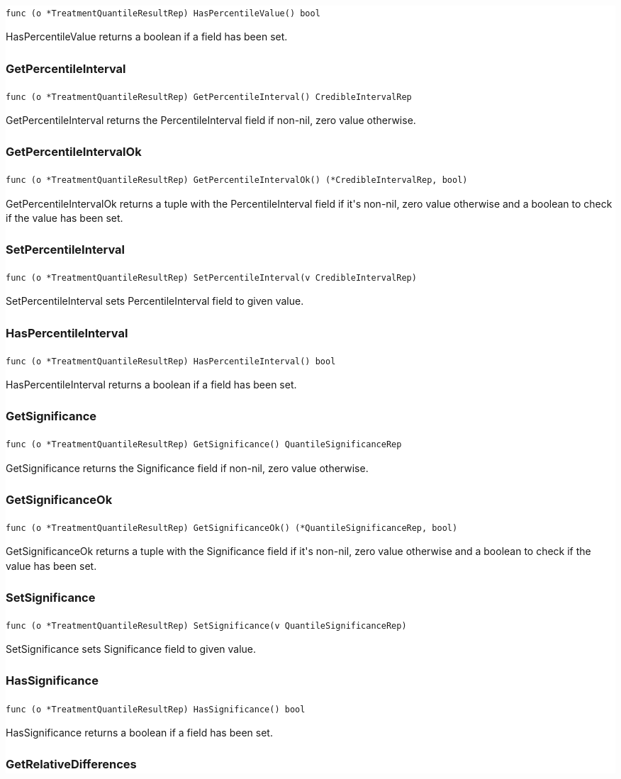 `func (o *TreatmentQuantileResultRep) HasPercentileValue() bool`

HasPercentileValue returns a boolean if a field has been set.

### GetPercentileInterval

`func (o *TreatmentQuantileResultRep) GetPercentileInterval() CredibleIntervalRep`

GetPercentileInterval returns the PercentileInterval field if non-nil, zero value otherwise.

### GetPercentileIntervalOk

`func (o *TreatmentQuantileResultRep) GetPercentileIntervalOk() (*CredibleIntervalRep, bool)`

GetPercentileIntervalOk returns a tuple with the PercentileInterval field if it's non-nil, zero value otherwise
and a boolean to check if the value has been set.

### SetPercentileInterval

`func (o *TreatmentQuantileResultRep) SetPercentileInterval(v CredibleIntervalRep)`

SetPercentileInterval sets PercentileInterval field to given value.

### HasPercentileInterval

`func (o *TreatmentQuantileResultRep) HasPercentileInterval() bool`

HasPercentileInterval returns a boolean if a field has been set.

### GetSignificance

`func (o *TreatmentQuantileResultRep) GetSignificance() QuantileSignificanceRep`

GetSignificance returns the Significance field if non-nil, zero value otherwise.

### GetSignificanceOk

`func (o *TreatmentQuantileResultRep) GetSignificanceOk() (*QuantileSignificanceRep, bool)`

GetSignificanceOk returns a tuple with the Significance field if it's non-nil, zero value otherwise
and a boolean to check if the value has been set.

### SetSignificance

`func (o *TreatmentQuantileResultRep) SetSignificance(v QuantileSignificanceRep)`

SetSignificance sets Significance field to given value.

### HasSignificance

`func (o *TreatmentQuantileResultRep) HasSignificance() bool`

HasSignificance returns a boolean if a field has been set.

### GetRelativeDifferences
